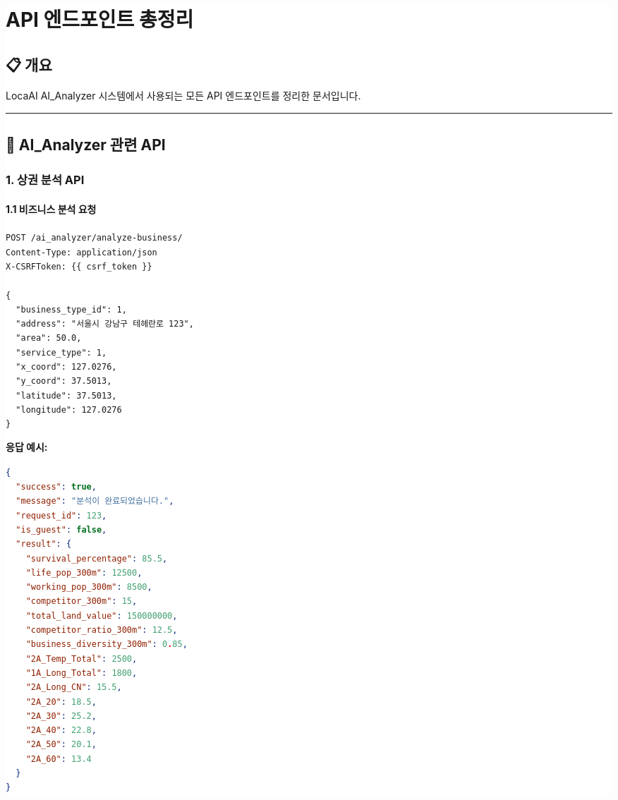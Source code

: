# API 엔드포인트 총정리

## 📋 개요

LocaAI AI_Analyzer 시스템에서 사용되는 모든 API 엔드포인트를 정리한 문서입니다.

---

## 🔌 AI_Analyzer 관련 API

### 1. 상권 분석 API

#### 1.1 비즈니스 분석 요청
```http
POST /ai_analyzer/analyze-business/
Content-Type: application/json
X-CSRFToken: {{ csrf_token }}

{
  "business_type_id": 1,
  "address": "서울시 강남구 테헤란로 123",
  "area": 50.0,
  "service_type": 1,
  "x_coord": 127.0276,
  "y_coord": 37.5013,
  "latitude": 37.5013,
  "longitude": 127.0276
}
```

**응답 예시:**
```json
{
  "success": true,
  "message": "분석이 완료되었습니다.",
  "request_id": 123,
  "is_guest": false,
  "result": {
    "survival_percentage": 85.5,
    "life_pop_300m": 12500,
    "working_pop_300m": 8500,
    "competitor_300m": 15,
    "total_land_value": 150000000,
    "competitor_ratio_300m": 12.5,
    "business_diversity_300m": 0.85,
    "2A_Temp_Total": 2500,
    "1A_Long_Total": 1800,
    "2A_Long_CN": 15.5,
    "2A_20": 18.5,
    "2A_30": 25.2,
    "2A_40": 22.8,
    "2A_50": 20.1,
    "2A_60": 13.4
  }
}
```
